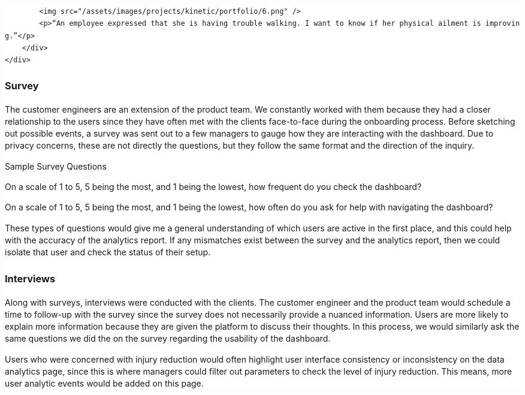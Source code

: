 			<img src="/assets/images/projects/kinetic/portfolio/6.png" />
			<p>“An employee expressed that she is having trouble walking. I want to know if her physical ailment is improving.”</p>
		</div>
	</div>
</div>

<div class="post-section">
	<h3>Survey</h3>
	<p>
		The customer engineers are an extension of the product team. We constantly worked with them because they had a closer relationship to the users since they have often met with the clients face-to-face during the onboarding process. Before sketching out possible events, a survey was sent out to a few managers to gauge how they are interacting with the dashboard. Due to privacy concerns, these are not directly the questions, but they follow the same format and the direction of the inquiry.
	</p>
	<div class="highlight-chunk">
		<p>Sample Survey Questions</p>
		<p> On a scale of 1 to 5, 5 being the most, and 1 being the lowest, how frequent do you check the dashboard?</p>
		<p>On a scale of 1 to 5, 5 being the most, and 1 being the lowest, how often do you ask for help with navigating the dashboard?</p>
	</div>
	<p>These types of questions would give me a general understanding of which users are active in the first place, and this could help with the accuracy of the analytics report. If any mismatches exist between the survey and the analytics report, then we could isolate that user and check the status of their setup.</p>
</div>

<div class="post-section">
	<h3>Interviews</h3>
	<p>Along with surveys, interviews were conducted with the clients. The customer engineer and the product team would schedule a time to follow-up with the survey since the survey does not necessarily provide a nuanced information. Users are more likely to explain more information because they are given the platform to discuss their thoughts. In this process, we would similarly ask the same questions we did the on the survey regarding the usability of the dashboard.</p>
	<p>
		Users who were concerned with injury reduction would often highlight user interface consistency or inconsistency on the data analytics page, since this is where managers could filter out parameters to check the level of injury reduction. This means, more user analytic events would be added on this page.
	</p>	
</div>
